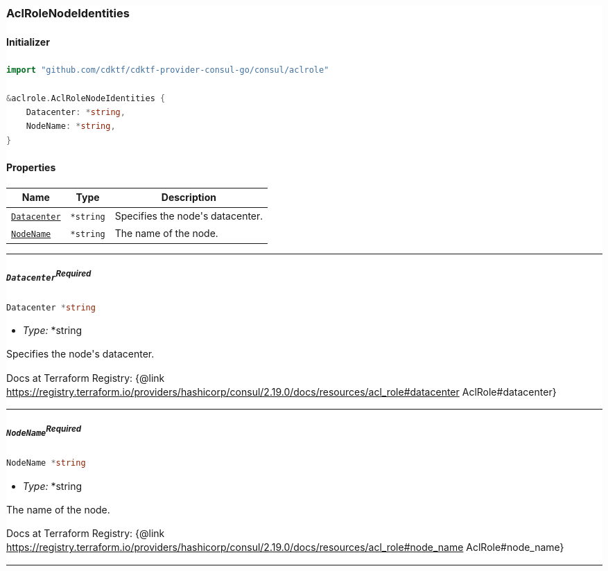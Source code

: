 ### AclRoleNodeIdentities <a name="AclRoleNodeIdentities" id="@cdktf/provider-consul.aclRole.AclRoleNodeIdentities"></a>

#### Initializer <a name="Initializer" id="@cdktf/provider-consul.aclRole.AclRoleNodeIdentities.Initializer"></a>

```go
import "github.com/cdktf/cdktf-provider-consul-go/consul/aclrole"

&aclrole.AclRoleNodeIdentities {
	Datacenter: *string,
	NodeName: *string,
}
```

#### Properties <a name="Properties" id="Properties"></a>

| **Name** | **Type** | **Description** |
| --- | --- | --- |
| <code><a href="#@cdktf/provider-consul.aclRole.AclRoleNodeIdentities.property.datacenter">Datacenter</a></code> | <code>*string</code> | Specifies the node's datacenter. |
| <code><a href="#@cdktf/provider-consul.aclRole.AclRoleNodeIdentities.property.nodeName">NodeName</a></code> | <code>*string</code> | The name of the node. |

---

##### `Datacenter`<sup>Required</sup> <a name="Datacenter" id="@cdktf/provider-consul.aclRole.AclRoleNodeIdentities.property.datacenter"></a>

```go
Datacenter *string
```

- *Type:* *string

Specifies the node's datacenter.

Docs at Terraform Registry: {@link https://registry.terraform.io/providers/hashicorp/consul/2.19.0/docs/resources/acl_role#datacenter AclRole#datacenter}

---

##### `NodeName`<sup>Required</sup> <a name="NodeName" id="@cdktf/provider-consul.aclRole.AclRoleNodeIdentities.property.nodeName"></a>

```go
NodeName *string
```

- *Type:* *string

The name of the node.

Docs at Terraform Registry: {@link https://registry.terraform.io/providers/hashicorp/consul/2.19.0/docs/resources/acl_role#node_name AclRole#node_name}

---